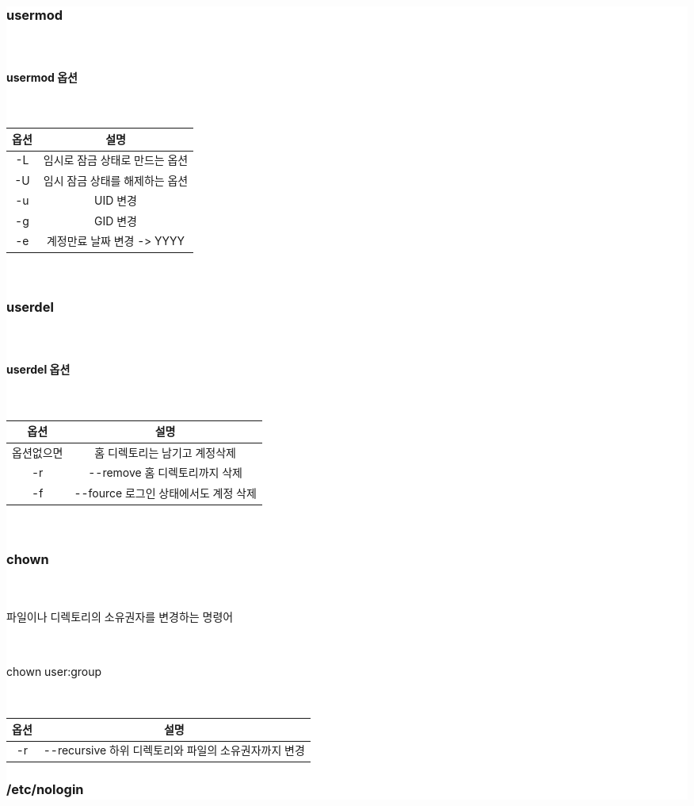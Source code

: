 ### usermod

<br />

#### usermod 옵션

<br />

| 옵션 | 설명 |
| :---: | :---: |
| -L | 임시로 잠금 상태로 만드는 옵션 |
| -U | 임시 잠금 상태를 해제하는 옵션 |
| -u | UID 변경 |
| -g | GID 변경 |
| -e | 계정만료 날짜 변경 -> YYYY|MM|DD OR ""( 빈 문자열이면 만료 날짜 해제 ) |

<br />

### userdel 

<br />

#### userdel 옵션

<br />

| 옵션 | 설명 |
| :---: | :---: |
| 옵션없으면 | 홈 디렉토리는 남기고 계정삭제 |
| -r | --remove 홈 디렉토리까지 삭제 |
| -f | --fource 로그인 상태에서도 계정 삭제 |

<br />

### chown

<br />

파일이나 디렉토리의 소유권자를 변경하는 명령어

<br />

chown user:group 

<br />

| 옵션 | 설명 |
| :---: | :---: |
| -r | --recursive 하위 디렉토리와 파일의 소유권자까지 변경 |

### /etc/nologin
